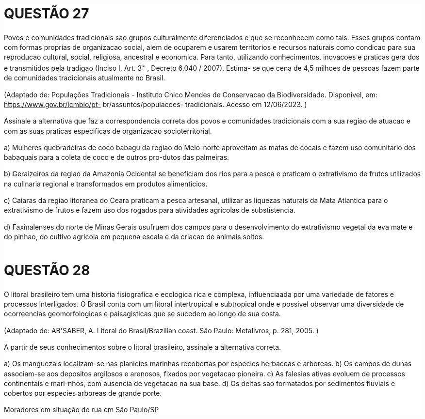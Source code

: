# QUESTÃO 27

Povos e comunidades tradicionais sao grupos culturalmente diferenciados e que se reconhecem como tais. Esses grupos contam com formas proprias de organizacao social, alem de ocuparem e usarem territorios e recursos naturais como condicao para sua reproducao cultural, social, religiosa, ancestral e economica. Para tanto, utilizando conhecimentos, inovacoes e praticas gera dos e transmitidos pela tradigao (Inciso I, Art.  $3^{\circ}$  , Decreto 6.040 / 2007). Estima- se que cena de 4,5 milhoes de pessoas fazem parte de comunidades tradicionais atualmente no Brasil.

(Adaptado de: Populações Tradicionais - Instituto Chico Mendes de Conservacao da Biodiversidade. Disponivel, em: https://www.gov.br/icmbio/pt- br/assuntos/populacoes- tradicionais. Acesso em 12/06/2023. )

Assinale a alternativa que faz a correspondencia correta dos povos e comunidades tradicionais com a sua regiao de atuacao e com as suas praticas especificas de organizacao socioterritorial.

a) Mulheres quebradeiras de coco babagu da regiao do Meio-norte aproveitam as matas de cocais e fazem uso comunitario dos babaquais para a coleta de coco e de outros pro-dutos das palmeiras.

b) Geraizeiros da regiao da Amazonia Ocidental se beneficiam dos rios para a pesca e praticam o extrativismo de frutos utilizados na culinaria regional e transformados em produtos alimenticios.

c) Caiaras da regiao litoranea do Ceara praticam a pesca artesanal, utilizar as liquezas naturais da Mata Atlantica para o extrativismo de frutos e fazem uso dos rogados para atividades agricolas de substistencia.

d) Faxinalenses do norte de Minas Gerais usufruem dos campos para o desenvolvimento do extrativismo vegetal da eva mate e do pinhao, do cultivo agricola em pequena escala e da criacao de animais soltos.

# QUESTÃO 28

O litoral brasileiro tem uma historia fisiografica e ecologica rica e complexa, influenciaada por uma variedade de fatores e processos interligados. O Brasil conta com um litoral intertropical e subtropical onde e possivel observar uma diversidade de ocorreencias geomorfologicas e paisagisticas que se sucedem ao longo de sua costa.

(Adaptado de: AB'SABER, A. Litoral do Brasil/Brazilian coast. São Paulo: Metalivros, p. 281, 2005. )

A partir de seus conhecimentos sobre o litoral brasileiro, assinale a alternativa correta.

a) Os manguezais localizam-se nas planicies marinhas recobertas por especies herbaceas e arboreas. 
b) Os campos de dunas associam-se aos depositos argilosos e arenosos, fixados por vegetacao pioneira. 
c) As falesias ativas evoluem de processos continentais e mari-nhos, com ausencia de vegetacao na sua base. 
d) Os deltas sao formatados por sedimentos fluviais e cobertos por especies arboreas de grande porte.

Moradores em situação de rua em São Paulo/SP

